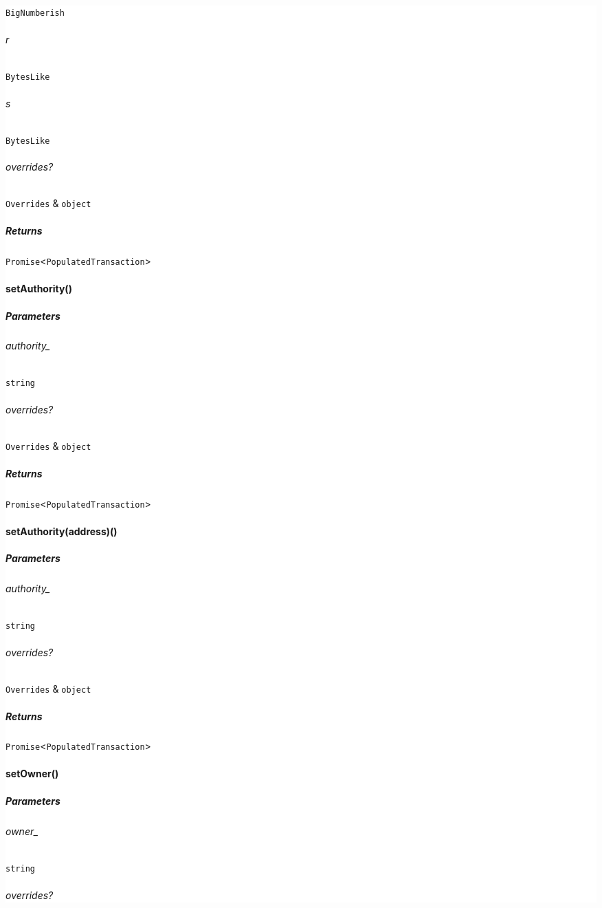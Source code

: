 `BigNumberish`

###### r

`BytesLike`

###### s

`BytesLike`

###### overrides?

`Overrides` & `object`

##### Returns

`Promise`\<`PopulatedTransaction`\>

#### setAuthority()

##### Parameters

###### authority\_

`string`

###### overrides?

`Overrides` & `object`

##### Returns

`Promise`\<`PopulatedTransaction`\>

#### setAuthority(address)()

##### Parameters

###### authority\_

`string`

###### overrides?

`Overrides` & `object`

##### Returns

`Promise`\<`PopulatedTransaction`\>

#### setOwner()

##### Parameters

###### owner\_

`string`

###### overrides?
